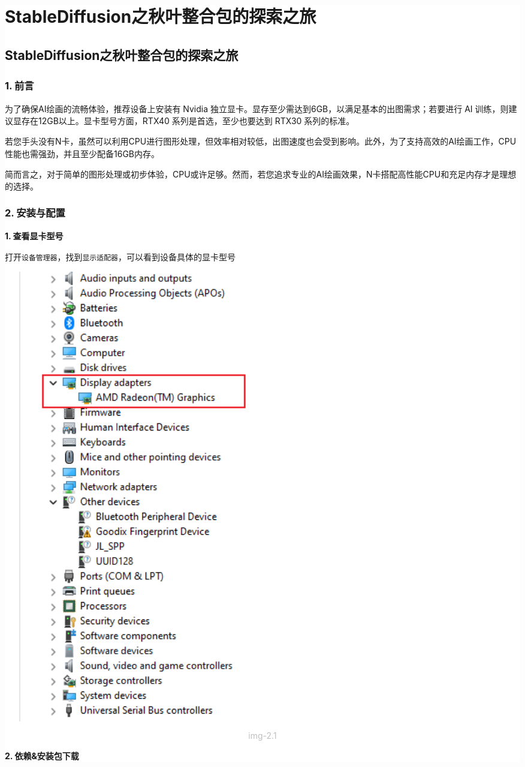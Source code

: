 # StableDiffusion之秋叶整合包的探索之旅


## StableDiffusion之秋叶整合包的探索之旅

### 1. 前言

为了确保AI绘画的流畅体验，推荐设备上安装有 Nvidia 独立显卡。显存至少需达到6GB，以满足基本的出图需求；若要进行 AI 训练，则建议显存在12GB以上。显卡型号方面，RTX40 系列是首选，至少也要达到 RTX30 系列的标准。

若您手头没有N卡，虽然可以利用CPU进行图形处理，但效率相对较低，出图速度也会受到影响。此外，为了支持高效的AI绘画工作，CPU性能也需强劲，并且至少配备16GB内存。

简而言之，对于简单的图形处理或初步体验，CPU或许足够。然而，若您追求专业的AI绘画效果，N卡搭配高性能CPU和充足内存才是理想的选择。

### 2. 安装与配置

**1. 查看显卡型号**

打开`设备管理器`，找到`显示适配器`，可以看到设备具体的显卡型号

><center><img src="pic/img-01.png" width="960"/></center>

<center><font color=silver>img-2.1</font></center>

**2. 依赖&安装包下载**
